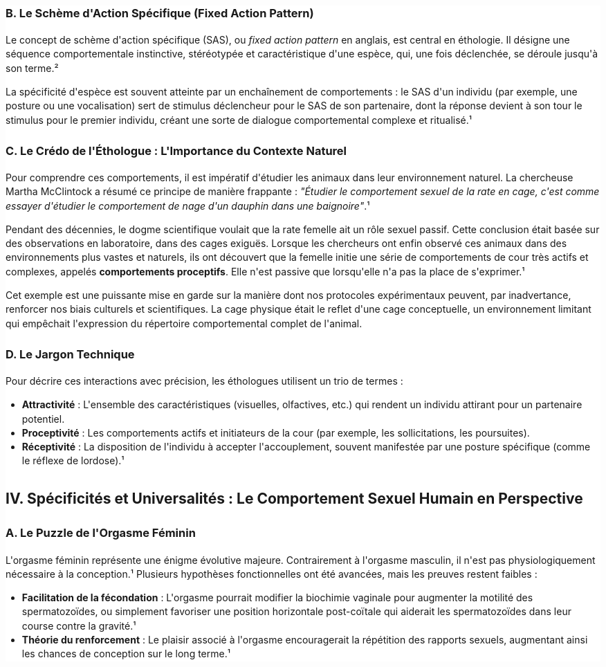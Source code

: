 ### B. Le Schème d'Action Spécifique (Fixed Action Pattern)

Le concept de schème d'action spécifique (SAS), ou *fixed action pattern* en anglais, est central en éthologie. Il désigne une séquence comportementale instinctive, stéréotypée et caractéristique d'une espèce, qui, une fois déclenchée, se déroule jusqu'à son terme.² 

La spécificité d'espèce est souvent atteinte par un enchaînement de comportements : le SAS d'un individu (par exemple, une posture ou une vocalisation) sert de stimulus déclencheur pour le SAS de son partenaire, dont la réponse devient à son tour le stimulus pour le premier individu, créant une sorte de dialogue comportemental complexe et ritualisé.¹

### C. Le Crédo de l'Éthologue : L'Importance du Contexte Naturel

Pour comprendre ces comportements, il est impératif d'étudier les animaux dans leur environnement naturel. La chercheuse Martha McClintock a résumé ce principe de manière frappante : *"Étudier le comportement sexuel de la rate en cage, c'est comme essayer d'étudier le comportement de nage d'un dauphin dans une baignoire"*.¹

Pendant des décennies, le dogme scientifique voulait que la rate femelle ait un rôle sexuel passif. Cette conclusion était basée sur des observations en laboratoire, dans des cages exiguës. Lorsque les chercheurs ont enfin observé ces animaux dans des environnements plus vastes et naturels, ils ont découvert que la femelle initie une série de comportements de cour très actifs et complexes, appelés **comportements proceptifs**. Elle n'est passive que lorsqu'elle n'a pas la place de s'exprimer.¹

Cet exemple est une puissante mise en garde sur la manière dont nos protocoles expérimentaux peuvent, par inadvertance, renforcer nos biais culturels et scientifiques. La cage physique était le reflet d'une cage conceptuelle, un environnement limitant qui empêchait l'expression du répertoire comportemental complet de l'animal.

### D. Le Jargon Technique

Pour décrire ces interactions avec précision, les éthologues utilisent un trio de termes :

- **Attractivité** : L'ensemble des caractéristiques (visuelles, olfactives, etc.) qui rendent un individu attirant pour un partenaire potentiel.
- **Proceptivité** : Les comportements actifs et initiateurs de la cour (par exemple, les sollicitations, les poursuites).
- **Réceptivité** : La disposition de l'individu à accepter l'accouplement, souvent manifestée par une posture spécifique (comme le réflexe de lordose).¹

## IV. Spécificités et Universalités : Le Comportement Sexuel Humain en Perspective

### A. Le Puzzle de l'Orgasme Féminin

L'orgasme féminin représente une énigme évolutive majeure. Contrairement à l'orgasme masculin, il n'est pas physiologiquement nécessaire à la conception.¹ Plusieurs hypothèses fonctionnelles ont été avancées, mais les preuves restent faibles :

- **Facilitation de la fécondation** : L'orgasme pourrait modifier la biochimie vaginale pour augmenter la motilité des spermatozoïdes, ou simplement favoriser une position horizontale post-coïtale qui aiderait les spermatozoïdes dans leur course contre la gravité.¹
- **Théorie du renforcement** : Le plaisir associé à l'orgasme encouragerait la répétition des rapports sexuels, augmentant ainsi les chances de conception sur le long terme.¹
